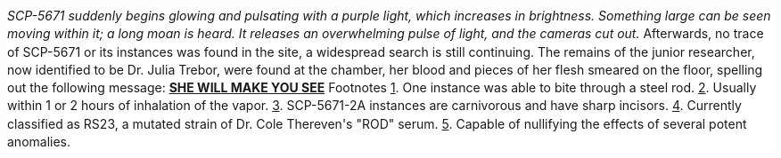 _SCP-5671 suddenly begins glowing and pulsating with a purple light, which increases in brightness. Something large can be seen moving within it; a long moan is heard. It releases an overwhelming pulse of light, and the cameras cut out._
Afterwards, no trace of SCP-5671 or its instances was found in the site, a widespread search is still continuing. The remains of the junior researcher, now identified to be Dr. Julia Trebor, were found at the chamber, her blood and pieces of her flesh smeared on the floor, spelling out the following message:
**[SHE WILL MAKE YOU SEE](/lachrymose)**
Footnotes
[1](javascript:;). One instance was able to bite through a steel rod.
[2](javascript:;). Usually within 1 or 2 hours of inhalation of the vapor.
[3](javascript:;). SCP-5671-2A instances are carnivorous and have sharp incisors.
[4](javascript:;). Currently classified as RS23, a mutated strain of Dr. Cole Thereven's "ROD" serum.
[5](javascript:;). Capable of nullifying the effects of several potent anomalies.